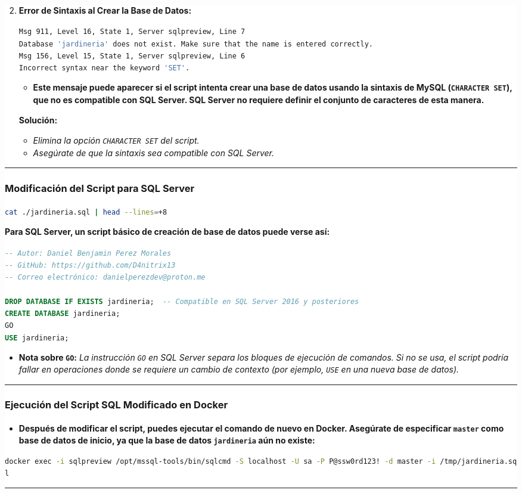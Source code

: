 2. **Error de Sintaxis al Crear la Base de Datos:**

   ```bash
   Msg 911, Level 16, State 1, Server sqlpreview, Line 7
   Database 'jardineria' does not exist. Make sure that the name is entered correctly.
   Msg 156, Level 15, State 1, Server sqlpreview, Line 6
   Incorrect syntax near the keyword 'SET'.
   ```

   - **Este mensaje puede aparecer si el script intenta crear una base de datos usando la sintaxis de MySQL (`CHARACTER SET`), que no es compatible con SQL Server. SQL Server no requiere definir el conjunto de caracteres de esta manera.**

   **Solución:**
   - *Elimina la opción `CHARACTER SET` del script.*
   - *Asegúrate de que la sintaxis sea compatible con SQL Server.*

---

### Modificación del Script para SQL Server

```bash
cat ./jardineria.sql | head --lines=+8
```

**Para SQL Server, un script básico de creación de base de datos puede verse así:**

```sql
-- Autor: Daniel Benjamin Perez Morales
-- GitHub: https://github.com/D4nitrix13
-- Correo electrónico: danielperezdev@proton.me

DROP DATABASE IF EXISTS jardineria;  -- Compatible en SQL Server 2016 y posteriores
CREATE DATABASE jardineria; 
GO
USE jardineria;
```

- **Nota sobre `GO`:** *La instrucción `GO` en SQL Server separa los bloques de ejecución de comandos. Si no se usa, el script podría fallar en operaciones donde se requiere un cambio de contexto (por ejemplo, `USE` en una nueva base de datos).*

---

### Ejecución del Script SQL Modificado en Docker

- **Después de modificar el script, puedes ejecutar el comando de nuevo en Docker. Asegúrate de especificar `master` como base de datos de inicio, ya que la base de datos `jardineria` aún no existe:**

```bash
docker exec -i sqlpreview /opt/mssql-tools/bin/sqlcmd -S localhost -U sa -P P@ssw0rd123! -d master -i /tmp/jardineria.sql
```

---
